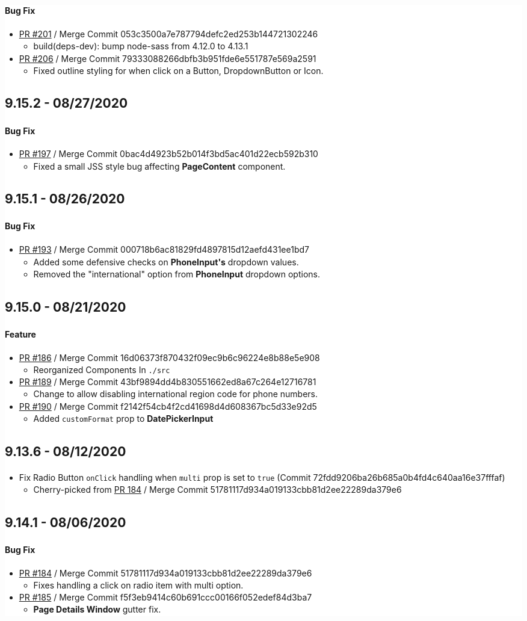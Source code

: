 #### Bug Fix
- [PR #201](https://github.com/saddlebackdev/react-cm-ui/pull/201) / Merge Commit 053c3500a7e787794defc2ed253b144721302246
  - build(deps-dev): bump node-sass from 4.12.0 to 4.13.1
- [PR #206](https://github.com/saddlebackdev/react-cm-ui/pull/206) / Merge Commit 79333088266dbfb3b951fde6e551787e569a2591
  - Fixed outline styling for when click on a Button, DropdownButton or Icon.

## 9.15.2 - 08/27/2020

#### Bug Fix
- [PR #197](https://github.com/saddlebackdev/react-cm-ui/pull/197) / Merge Commit 0bac4d4923b52b014f3bd5ac401d22ecb592b310
    - Fixed a small JSS style bug affecting **PageContent** component.

## 9.15.1 - 08/26/2020

#### Bug Fix
- [PR #193](https://github.com/saddlebackdev/react-cm-ui/pull/193) / Merge Commit 000718b6ac81829fd4897815d12aefd431ee1bd7
    - Added some defensive checks on **PhoneInput's** dropdown values.
    - Removed the "international" option from **PhoneInput** dropdown options.

## 9.15.0 - 08/21/2020

#### Feature
- [PR #186](https://github.com/saddlebackdev/react-cm-ui/pull/186) / Merge Commit 16d06373f870432f09ec9b6c96224e8b88e5e908
    - Reorganized Components In `./src`
- [PR #189](https://github.com/saddlebackdev/react-cm-ui/pull/189) / Merge Commit 43bf9894dd4b830551662ed8a67c264e12716781
    - Change to allow disabling international region code for phone numbers.
- [PR #190](https://github.com/saddlebackdev/react-cm-ui/pull/190) / Merge Commit f2142f54cb4f2cd41698d4d608367bc5d33e92d5
    - Added `customFormat` prop to **DatePickerInput**

## 9.13.6 - 08/12/2020

- Fix Radio Button `onClick` handling when `multi` prop is set to `true` (Commit 72fdd9206ba26b685a0b4fd4c640aa16e37fffaf)
    - Cherry-picked from [PR 184](https://github.com/saddlebackdev/react-cm-ui/pull/184) / Merge Commit 51781117d934a019133cbb81d2ee22289da379e6

## 9.14.1 - 08/06/2020

#### Bug Fix
- [PR #184](https://github.com/saddlebackdev/react-cm-ui/pull/184) / Merge Commit 51781117d934a019133cbb81d2ee22289da379e6
    - Fixes handling a click on radio item with multi option.
- [PR #185](https://github.com/saddlebackdev/react-cm-ui/pull/185) / Merge Commit f5f3eb9414c60b691ccc00166f052edef84d3ba7
    - **Page Details Window** gutter fix.
